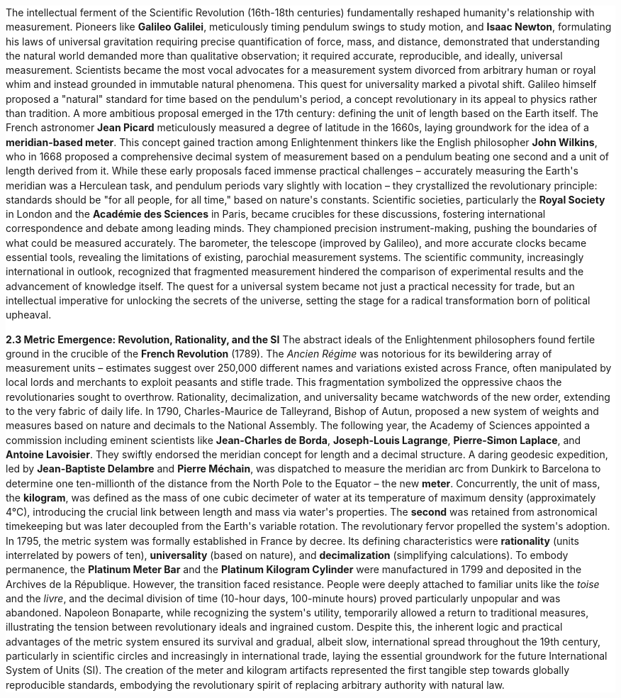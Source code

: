 The intellectual ferment of the Scientific Revolution (16th-18th centuries) fundamentally reshaped humanity's relationship with measurement. Pioneers like **Galileo Galilei**, meticulously timing pendulum swings to study motion, and **Isaac Newton**, formulating his laws of universal gravitation requiring precise quantification of force, mass, and distance, demonstrated that understanding the natural world demanded more than qualitative observation; it required accurate, reproducible, and ideally, universal measurement. Scientists became the most vocal advocates for a measurement system divorced from arbitrary human or royal whim and instead grounded in immutable natural phenomena. This quest for universality marked a pivotal shift. Galileo himself proposed a "natural" standard for time based on the pendulum's period, a concept revolutionary in its appeal to physics rather than tradition. A more ambitious proposal emerged in the 17th century: defining the unit of length based on the Earth itself. The French astronomer **Jean Picard** meticulously measured a degree of latitude in the 1660s, laying groundwork for the idea of a **meridian-based meter**. This concept gained traction among Enlightenment thinkers like the English philosopher **John Wilkins**, who in 1668 proposed a comprehensive decimal system of measurement based on a pendulum beating one second and a unit of length derived from it. While these early proposals faced immense practical challenges – accurately measuring the Earth's meridian was a Herculean task, and pendulum periods vary slightly with location – they crystallized the revolutionary principle: standards should be "for all people, for all time," based on nature's constants. Scientific societies, particularly the **Royal Society** in London and the **Académie des Sciences** in Paris, became crucibles for these discussions, fostering international correspondence and debate among leading minds. They championed precision instrument-making, pushing the boundaries of what could be measured accurately. The barometer, the telescope (improved by Galileo), and more accurate clocks became essential tools, revealing the limitations of existing, parochial measurement systems. The scientific community, increasingly international in outlook, recognized that fragmented measurement hindered the comparison of experimental results and the advancement of knowledge itself. The quest for a universal system became not just a practical necessity for trade, but an intellectual imperative for unlocking the secrets of the universe, setting the stage for a radical transformation born of political upheaval.

**2.3 Metric Emergence: Revolution, Rationality, and the SI**
The abstract ideals of the Enlightenment philosophers found fertile ground in the crucible of the **French Revolution** (1789). The *Ancien Régime* was notorious for its bewildering array of measurement units – estimates suggest over 250,000 different names and variations existed across France, often manipulated by local lords and merchants to exploit peasants and stifle trade. This fragmentation symbolized the oppressive chaos the revolutionaries sought to overthrow. Rationality, decimalization, and universality became watchwords of the new order, extending to the very fabric of daily life. In 1790, Charles-Maurice de Talleyrand, Bishop of Autun, proposed a new system of weights and measures based on nature and decimals to the National Assembly. The following year, the Academy of Sciences appointed a commission including eminent scientists like **Jean-Charles de Borda**, **Joseph-Louis Lagrange**, **Pierre-Simon Laplace**, and **Antoine Lavoisier**. They swiftly endorsed the meridian concept for length and a decimal structure. A daring geodesic expedition, led by **Jean-Baptiste Delambre** and **Pierre Méchain**, was dispatched to measure the meridian arc from Dunkirk to Barcelona to determine one ten-millionth of the distance from the North Pole to the Equator – the new **meter**. Concurrently, the unit of mass, the **kilogram**, was defined as the mass of one cubic decimeter of water at its temperature of maximum density (approximately 4°C), introducing the crucial link between length and mass via water's properties. The **second** was retained from astronomical timekeeping but was later decoupled from the Earth's variable rotation. The revolutionary fervor propelled the system's adoption. In 1795, the metric system was formally established in France by decree. Its defining characteristics were **rationality** (units interrelated by powers of ten), **universality** (based on nature), and **decimalization** (simplifying calculations). To embody permanence, the **Platinum Meter Bar** and the **Platinum Kilogram Cylinder** were manufactured in 1799 and deposited in the Archives de la République. However, the transition faced resistance. People were deeply attached to familiar units like the *toise* and the *livre*, and the decimal division of time (10-hour days, 100-minute hours) proved particularly unpopular and was abandoned. Napoleon Bonaparte, while recognizing the system's utility, temporarily allowed a return to traditional measures, illustrating the tension between revolutionary ideals and ingrained custom. Despite this, the inherent logic and practical advantages of the metric system ensured its survival and gradual, albeit slow, international spread throughout the 19th century, particularly in scientific circles and increasingly in international trade, laying the essential groundwork for the future International System of Units (SI). The creation of the meter and kilogram artifacts represented the first tangible step towards globally reproducible standards, embodying the revolutionary spirit of replacing arbitrary authority with natural law.
